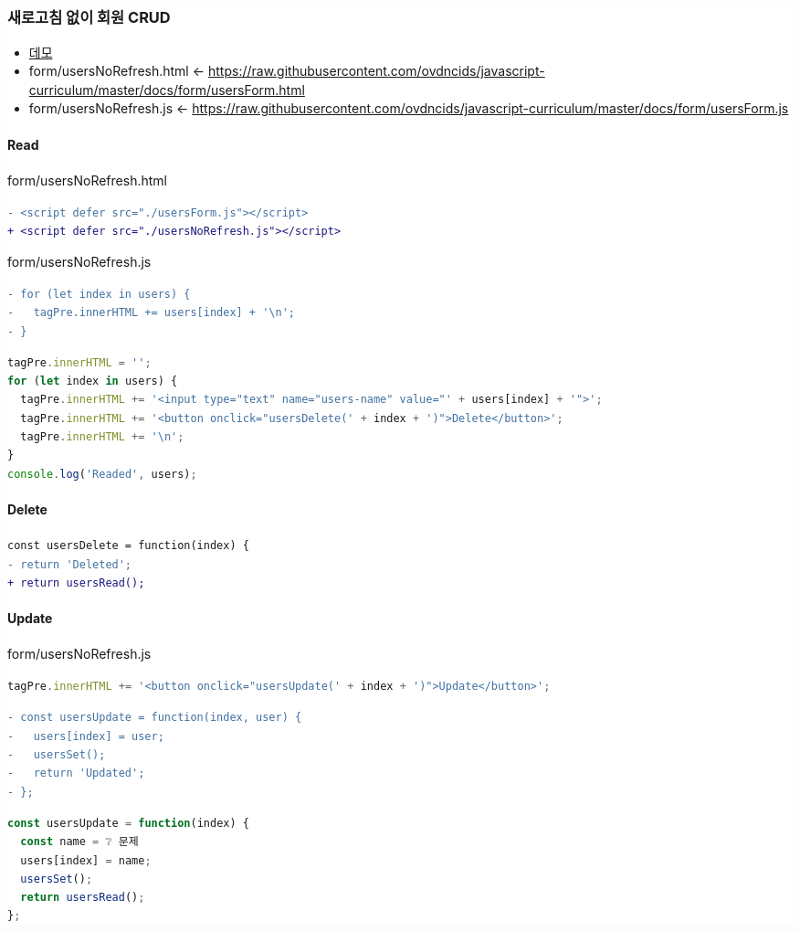 ### 새로고침 없이 회원 CRUD
* [데모](https://ovdncids.github.io/javascript-curriculum/form/usersNoRefresh.html)
* form/usersNoRefresh.html <- https://raw.githubusercontent.com/ovdncids/javascript-curriculum/master/docs/form/usersForm.html
* form/usersNoRefresh.js <- https://raw.githubusercontent.com/ovdncids/javascript-curriculum/master/docs/form/usersForm.js

#### Read
form/usersNoRefresh.html
```diff
- <script defer src="./usersForm.js"></script>
+ <script defer src="./usersNoRefresh.js"></script>
```

form/usersNoRefresh.js
``` diff
- for (let index in users) {
-   tagPre.innerHTML += users[index] + '\n';
- }
```
```js
tagPre.innerHTML = '';
for (let index in users) {
  tagPre.innerHTML += '<input type="text" name="users-name" value="' + users[index] + '">';
  tagPre.innerHTML += '<button onclick="usersDelete(' + index + ')">Delete</button>';
  tagPre.innerHTML += '\n';
}
console.log('Readed', users);
```

#### Delete
``` diff
const usersDelete = function(index) {
- return 'Deleted';
+ return usersRead();
```

#### Update
form/usersNoRefresh.js
```js
tagPre.innerHTML += '<button onclick="usersUpdate(' + index + ')">Update</button>';
```

```diff
- const usersUpdate = function(index, user) {
-   users[index] = user;
-   usersSet();
-   return 'Updated';
- };
```
```js
const usersUpdate = function(index) {
  const name = ❔ 문제
  users[index] = name;
  usersSet();
  return usersRead();
};
```
